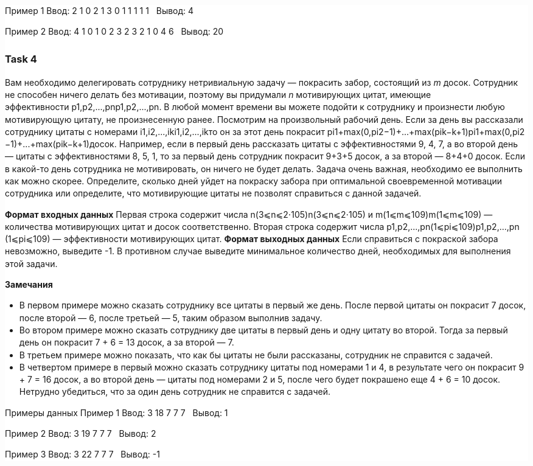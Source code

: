 Пример 1
Ввод: 2 1 0 2 1 3 0 1 1 1 1 1  
Вывод: 4  

Пример 2
Ввод: 4 1 0 1 0 2 3 2 3 2 1 0 4 6  
Вывод: 20  

### Task 4

Вам необходимо делегировать сотруднику нетривиальную задачу — покрасить забор, состоящий из _m_ досок. Сотрудник не способен ничего делать без мотивации, поэтому вы придумали _n_ мотивирующих цитат, имеющие эффективности ﻿p1,p2,...,pnp1​,p2​,...,pn​﻿. В любой момент времени вы можете подойти к сотруднику и произнести любую мотивирующую цитату, не произнесенную ранее.
Посмотрим на произвольный рабочий день. Если за день вы рассказали сотруднику цитаты с номерами ﻿i1,i2,...,iki1​,i2​,...,ik​﻿то он за этот день покрасит ﻿pi1+max(0,pi2−1)+...+max(pik−k+1)pi1​+max(0,pi2​−1)+...+max(pik​−k+1)﻿досок. Например, если в первый день рассказать цитаты с эффективностями 9, 4, 7, а во второй день — цитаты с эффективностями 8, 5, 1, то за первый день сотрудник покрасит 9+3+5 досок, а за второй — 8+4+0 досок.
Если в какой-то день сотрудника не мотивировать, он ничего не будет делать.
Задача очень важная, необходимо ее выполнить как можно скорее. Определите, сколько дней уйдет на покраску забора при оптимальной своевременной мотивации сотрудника или определите, что мотивирующие цитаты не позволят справиться с данной задачей.
  
**Формат входных данных**
Первая строка содержит числа ﻿n(3⩽n⩽2⋅105)n(3⩽n⩽2⋅105)﻿ и ﻿m(1⩽m⩽109)m(1⩽m⩽109)﻿ — количества мотивирующих цитат и досок соответственно.
Вторая строка содержит числа ﻿p1,p2,...,pn(1⩽pi⩽109)p1​,p2​,...,pn​(1⩽pi⩽109)﻿ — эффективности мотивирующих цитат.
**Формат выходных данных**
Если справиться с покраской забора невозможно, выведите -1. В противном случае выведите минимальное количество дней, необходимых для выполнения этой задачи.

**Замечания**
-   В первом примере можно сказать сотруднику все цитаты в первый же день. После первой цитаты он покрасит 7 досок, после второй — 6, после третьей — 5, таким образом выполнив задачу.
-   Во втором примере можно сказать сотруднику две цитаты в первый день и одну цитату во второй. Тогда за первый день он покрасит 7 + 6 = 13 досок, а за второй — 7.
-   В третьем примере можно показать, что как бы цитаты не были рассказаны, сотрудник не справится с задачей.
-   В четвертом примере в первый можно сказать сотруднику цитаты под номерами 1 и 4, в результате чего он покрасит 9 + 7 = 16 досок, а во второй день — цитаты под номерами 2 и 5, после чего будет покрашено еще 4 + 6 = 10 досок. Нетрудно убедиться, что за один день сотрудник не справится с задачей.

Примеры данных
Пример 1
Ввод: 3 18 7 7 7  
Вывод: 1  

Пример 2
Ввод: 3 19 7 7 7  
Вывод: 2  

Пример 3
Ввод: 3 22 7 7 7  
Вывод: -1  
